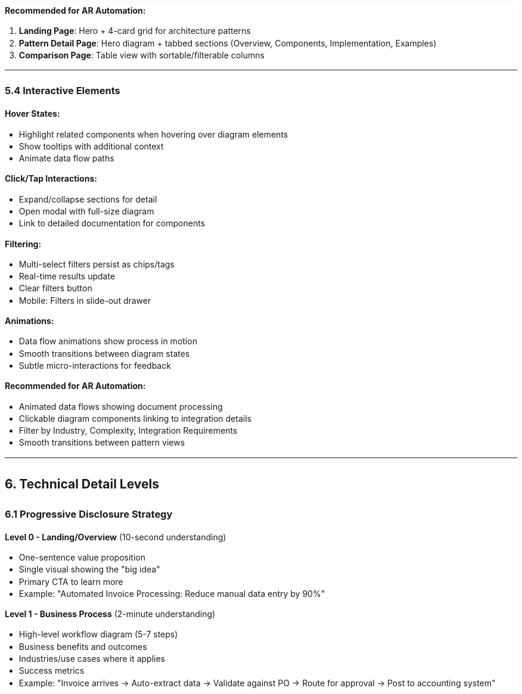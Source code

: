 **Recommended for AR Automation:**
1. **Landing Page**: Hero + 4-card grid for architecture patterns
2. **Pattern Detail Page**: Hero diagram + tabbed sections (Overview, Components, Implementation, Examples)
3. **Comparison Page**: Table view with sortable/filterable columns

---

### 5.4 Interactive Elements

**Hover States:**
- Highlight related components when hovering over diagram elements
- Show tooltips with additional context
- Animate data flow paths

**Click/Tap Interactions:**
- Expand/collapse sections for detail
- Open modal with full-size diagram
- Link to detailed documentation for components

**Filtering:**
- Multi-select filters persist as chips/tags
- Real-time results update
- Clear filters button
- Mobile: Filters in slide-out drawer

**Animations:**
- Data flow animations show process in motion
- Smooth transitions between diagram states
- Subtle micro-interactions for feedback

**Recommended for AR Automation:**
- Animated data flows showing document processing
- Clickable diagram components linking to integration details
- Filter by Industry, Complexity, Integration Requirements
- Smooth transitions between pattern views

---

## 6. Technical Detail Levels

### 6.1 Progressive Disclosure Strategy

**Level 0 - Landing/Overview** (10-second understanding)
- One-sentence value proposition
- Single visual showing the "big idea"
- Primary CTA to learn more
- Example: "Automated Invoice Processing: Reduce manual data entry by 90%"

**Level 1 - Business Process** (2-minute understanding)
- High-level workflow diagram (5-7 steps)
- Business benefits and outcomes
- Industries/use cases where it applies
- Success metrics
- Example: "Invoice arrives → Auto-extract data → Validate against PO → Route for approval → Post to accounting system"
